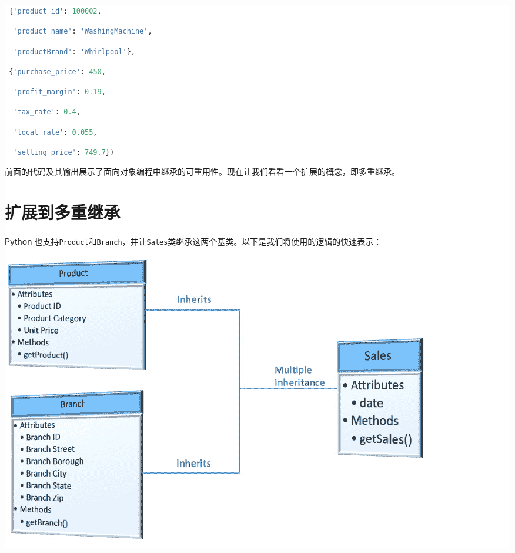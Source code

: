 ```py
 {'product_id': 100002,
```

```py
  'product_name': 'WashingMachine',
```

```py
  'productBrand': 'Whirlpool'},
```

```py
 {'purchase_price': 450,
```

```py
  'profit_margin': 0.19,
```

```py
  'tax_rate': 0.4,
```

```py
  'local_rate': 0.055,
```

```py
  'selling_price': 749.7})
```

前面的代码及其输出展示了面向对象编程中继承的可重用性。现在让我们看看一个扩展的概念，即多重继承。

# 扩展到多重继承

Python 也支持`Product`和`Branch`，并让`Sales`类继承这两个基类。以下是我们将使用的逻辑的快速表示：

![图 2.8 – 多重继承示例](img/B13426_02_08.jpg)
